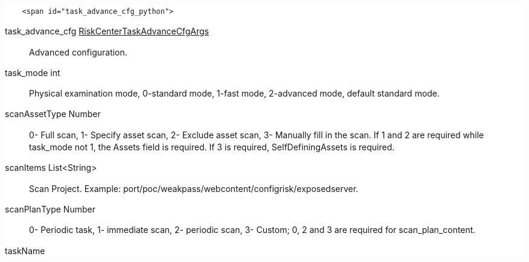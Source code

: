         <span id="task_advance_cfg_python">
<a data-swiftype-name="resource-property" data-swiftype-type="text" href="#task_advance_cfg_python" style="color: inherit; text-decoration: inherit;">task_<wbr>advance_<wbr>cfg</a>
</span>
        <span class="property-indicator"></span>
        <span class="property-type"><a href="#riskcentertaskadvancecfg">Risk<wbr>Center<wbr>Task<wbr>Advance<wbr>Cfg<wbr>Args</a></span>
    </dt>
    <dd><p>Advanced configuration.</p>
</dd><dt class="property-optional property-replacement"
            title="Optional">
        <span id="task_mode_python">
<a data-swiftype-name="resource-property" data-swiftype-type="text" href="#task_mode_python" style="color: inherit; text-decoration: inherit;">task_<wbr>mode</a>
</span>
        <span class="property-indicator"></span>
        <span class="property-type">int</span>
    </dt>
    <dd><p>Physical examination mode, 0-standard mode, 1-fast mode, 2-advanced mode, default standard mode.</p>
</dd></dl>
</pulumi-choosable>
</div>

<div>
<pulumi-choosable type="language" values="yaml">
<dl class="resources-properties"><dt class="property-required property-replacement"
            title="Required">
        <span id="scanassettype_yaml">
<a data-swiftype-name="resource-property" data-swiftype-type="text" href="#scanassettype_yaml" style="color: inherit; text-decoration: inherit;">scan<wbr>Asset<wbr>Type</a>
</span>
        <span class="property-indicator"></span>
        <span class="property-type">Number</span>
    </dt>
    <dd><p>0- Full scan, 1- Specify asset scan, 2- Exclude asset scan, 3- Manually fill in the scan. If 1 and 2 are required while task_mode not 1, the Assets field is required. If 3 is required, SelfDefiningAssets is required.</p>
</dd><dt class="property-required property-replacement"
            title="Required">
        <span id="scanitems_yaml">
<a data-swiftype-name="resource-property" data-swiftype-type="text" href="#scanitems_yaml" style="color: inherit; text-decoration: inherit;">scan<wbr>Items</a>
</span>
        <span class="property-indicator"></span>
        <span class="property-type">List&lt;String&gt;</span>
    </dt>
    <dd><p>Scan Project. Example: port/poc/weakpass/webcontent/configrisk/exposedserver.</p>
</dd><dt class="property-required property-replacement"
            title="Required">
        <span id="scanplantype_yaml">
<a data-swiftype-name="resource-property" data-swiftype-type="text" href="#scanplantype_yaml" style="color: inherit; text-decoration: inherit;">scan<wbr>Plan<wbr>Type</a>
</span>
        <span class="property-indicator"></span>
        <span class="property-type">Number</span>
    </dt>
    <dd><p>0- Periodic task, 1- immediate scan, 2- periodic scan, 3- Custom; 0, 2 and 3 are required for scan_plan_content.</p>
</dd><dt class="property-required"
            title="Required">
        <span id="taskname_yaml">
<a data-swiftype-name="resource-property" data-swiftype-type="text" href="#taskname_yaml" style="color: inherit; text-decoration: inherit;">task<wbr>Name</a>